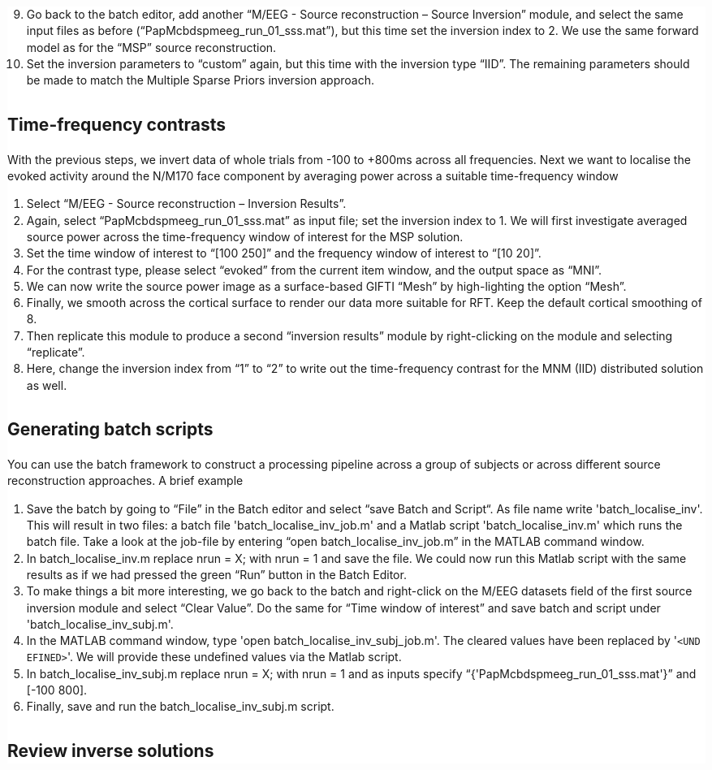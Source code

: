 9.  Go back to the batch editor, add another “M/EEG - Source reconstruction – Source Inversion” module, and select the same input files as before (“PapMcbdspmeeg_run_01_sss.mat”), but this time set the inversion index to 2. We use the same forward model as for the “MSP” source reconstruction.
10. Set the inversion parameters to “custom” again, but this time with the inversion type “IID”. The remaining parameters should be made to match the Multiple Sparse Priors inversion approach.

## Time-frequency contrasts

With the previous steps, we invert data of whole trials from -100 to +800ms across all frequencies. Next we want to localise the evoked activity around the N/M170 face component by averaging power across a suitable time-frequency window

1.  Select “M/EEG - Source reconstruction – Inversion Results”.
2.  Again, select “PapMcbdspmeeg_run_01_sss.mat” as input file; set the inversion index to 1. We will first investigate averaged source power across the time-frequency window of interest for the MSP solution.
3.  Set the time window of interest to “[100 250]” and the frequency window of interest to “[10 20]”.
4.  For the contrast type, please select “evoked” from the current item window, and the output space as “MNI”.
5.  We can now write the source power image as a surface-based GIFTI “Mesh” by high-lighting the option “Mesh”.
6.  Finally, we smooth across the cortical surface to render our data more suitable for RFT. Keep the default cortical smoothing of 8.
7.  Then replicate this module to produce a second “inversion results” module by right-clicking on the module and selecting “replicate”.
8.  Here, change the inversion index from “1” to “2” to write out the time-frequency contrast for the MNM (IID) distributed solution as well.

## Generating batch scripts

You can use the batch framework to construct a processing pipeline across a group of subjects or across different source reconstruction approaches. A brief example

1.  Save the batch by going to “File” in the Batch editor and select “save Batch and Script“. As file name write 'batch_localise_inv'. This will result in two files: a batch file 'batch_localise_inv_job.m' and a Matlab script 'batch_localise_inv.m' which runs the batch file. Take a look at the job-file by entering “open batch_localise_inv_job.m” in the MATLAB command window.
2.  In batch_localise_inv.m replace nrun = X; with nrun = 1 and save the file. We could now run this Matlab script with the same results as if we had pressed the green “Run” button in the Batch Editor.
3.  To make things a bit more interesting, we go back to the batch and right-click on the M/EEG datasets field of the first source inversion module and select “Clear Value”. Do the same for “Time window of interest” and save batch and script under 'batch_localise_inv_subj.m'.
4.  In the MATLAB command window, type 'open batch_localise_inv_subj_job.m'. The cleared values have been replaced by '`<UNDEFINED>`'. We will provide these undefined values via the Matlab script.
5.  In batch_localise_inv_subj.m replace nrun = X; with nrun = 1 and as inputs specify “{'PapMcbdspmeeg_run_01_sss.mat'}” and [-100 800].
6.  Finally, save and run the batch_localise_inv_subj.m script.

## Review inverse solutions

